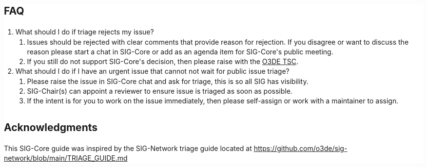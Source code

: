 ## FAQ
1. What should I do if triage rejects my issue?
   1. Issues should be rejected with clear comments that provide reason for rejection. If you disagree or want to discuss the reason please start a chat in SIG-Core or add as an agenda item for SIG-Core's public meeting.
   2. If you still do not support SIG-Core's decision, then please raise with the [O3DE TSC](https://github.com/o3de/tsc).
2. What should I do if I have an urgent issue that cannot not wait for public issue triage?
   1. Please raise the issue in SIG-Core chat and ask for triage, this is so all SIG has visibility.
   2. SIG-Chair(s) can appoint a reviewer to ensure issue is triaged as soon as possible.
   3. If the intent is for you to work on the issue immediately, then please self-assign or work with a maintainer to assign.

## Acknowledgments
This SIG-Core guide was inspired by the SIG-Network triage guide located at https://github.com/o3de/sig-network/blob/main/TRIAGE_GUIDE.md

